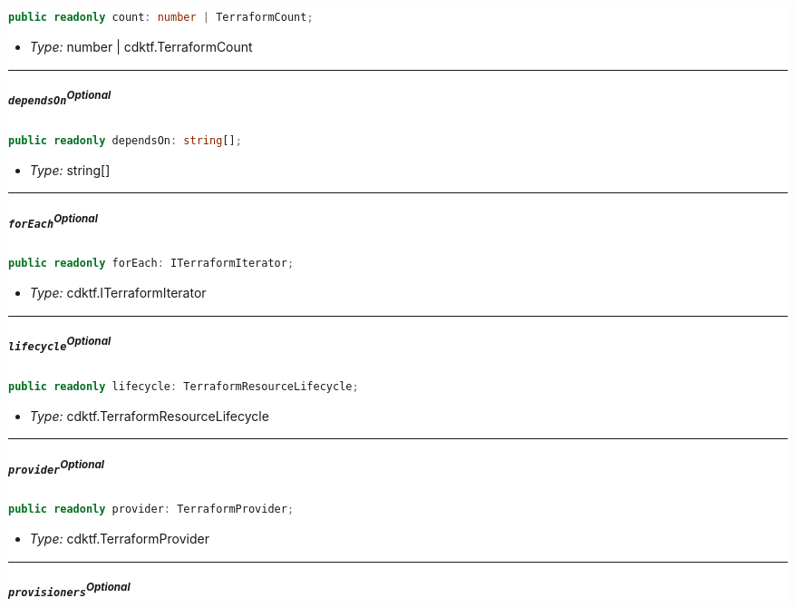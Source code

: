 ```typescript
public readonly count: number | TerraformCount;
```

- *Type:* number | cdktf.TerraformCount

---

##### `dependsOn`<sup>Optional</sup> <a name="dependsOn" id="@cdktf/aws-cdk.route53ResolverFirewallRuleGroup.Route53ResolverFirewallRuleGroup.property.dependsOn"></a>

```typescript
public readonly dependsOn: string[];
```

- *Type:* string[]

---

##### `forEach`<sup>Optional</sup> <a name="forEach" id="@cdktf/aws-cdk.route53ResolverFirewallRuleGroup.Route53ResolverFirewallRuleGroup.property.forEach"></a>

```typescript
public readonly forEach: ITerraformIterator;
```

- *Type:* cdktf.ITerraformIterator

---

##### `lifecycle`<sup>Optional</sup> <a name="lifecycle" id="@cdktf/aws-cdk.route53ResolverFirewallRuleGroup.Route53ResolverFirewallRuleGroup.property.lifecycle"></a>

```typescript
public readonly lifecycle: TerraformResourceLifecycle;
```

- *Type:* cdktf.TerraformResourceLifecycle

---

##### `provider`<sup>Optional</sup> <a name="provider" id="@cdktf/aws-cdk.route53ResolverFirewallRuleGroup.Route53ResolverFirewallRuleGroup.property.provider"></a>

```typescript
public readonly provider: TerraformProvider;
```

- *Type:* cdktf.TerraformProvider

---

##### `provisioners`<sup>Optional</sup> <a name="provisioners" id="@cdktf/aws-cdk.route53ResolverFirewallRuleGroup.Route53ResolverFirewallRuleGroup.property.provisioners"></a>
